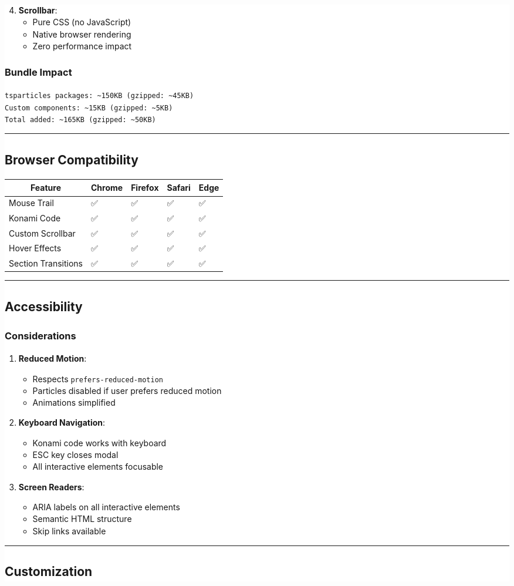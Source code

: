 4. **Scrollbar**:
   - Pure CSS (no JavaScript)
   - Native browser rendering
   - Zero performance impact

### Bundle Impact

```
tsparticles packages: ~150KB (gzipped: ~45KB)
Custom components: ~15KB (gzipped: ~5KB)
Total added: ~165KB (gzipped: ~50KB)
```

---

## Browser Compatibility

| Feature | Chrome | Firefox | Safari | Edge |
|---------|--------|---------|--------|------|
| Mouse Trail | ✅ | ✅ | ✅ | ✅ |
| Konami Code | ✅ | ✅ | ✅ | ✅ |
| Custom Scrollbar | ✅ | ✅ | ✅ | ✅ |
| Hover Effects | ✅ | ✅ | ✅ | ✅ |
| Section Transitions | ✅ | ✅ | ✅ | ✅ |

---

## Accessibility

### Considerations

1. **Reduced Motion**:
   - Respects `prefers-reduced-motion`
   - Particles disabled if user prefers reduced motion
   - Animations simplified

2. **Keyboard Navigation**:
   - Konami code works with keyboard
   - ESC key closes modal
   - All interactive elements focusable

3. **Screen Readers**:
   - ARIA labels on all interactive elements
   - Semantic HTML structure
   - Skip links available

---

## Customization
